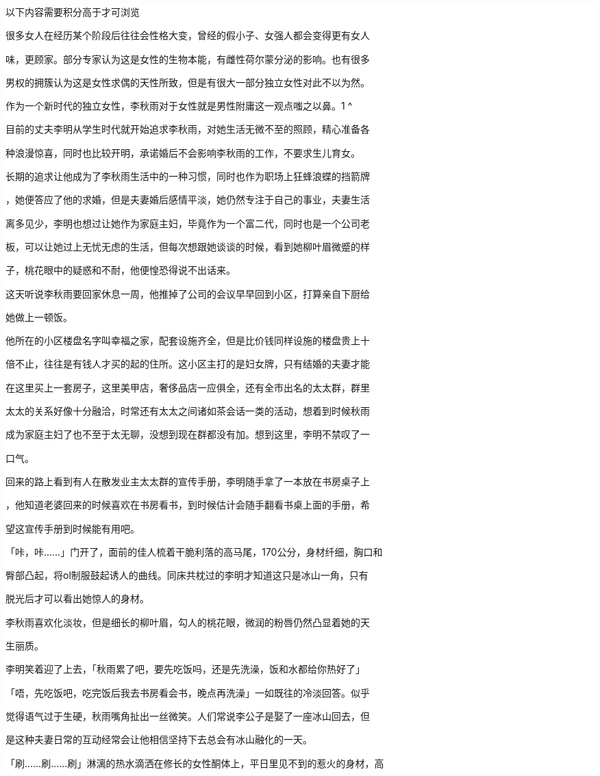 以下内容需要积分高于才可浏览

很多女人在经历某个阶段后往往会性格大变，曾经的假小子、女强人都会变得更有女人

味，更顾家。部分专家认为这是女性的生物本能，有雌性荷尔蒙分泌的影响。也有很多

男权的拥簇认为这是女性求偶的天性所致，但是有很大一部分独立女性对此不以为然。

作为一个新时代的独立女性，李秋雨对于女性就是男性附庸这一观点嗤之以鼻。1 ^

目前的丈夫李明从学生时代就开始追求李秋雨，对她生活无微不至的照顾，精心准备各

种浪漫惊喜，同时也比较开明，承诺婚后不会影响李秋雨的工作，不要求生儿育女。

长期的追求让他成为了李秋雨生活中的一种习惯，同时也作为职场上狂蜂浪蝶的挡箭牌

，她便答应了他的求婚，但是夫妻婚后感情平淡，她仍然专注于自己的事业，夫妻生活

离多见少，李明也想过让她作为家庭主妇，毕竟作为一个富二代，同时也是一个公司老

板，可以让她过上无忧无虑的生活，但每次想跟她谈谈的时候，看到她柳叶眉微蹙的样

子，桃花眼中的疑惑和不耐，他便惶恐得说不出话来。

这天听说李秋雨要回家休息一周，他推掉了公司的会议早早回到小区，打算亲自下厨给

她做上一顿饭。

他所在的小区楼盘名字叫幸福之家，配套设施齐全，但是比价钱同样设施的楼盘贵上十

倍不止，往往是有钱人才买的起的住所。这小区主打的是妇女牌，只有结婚的夫妻才能

在这里买上一套房子，这里美甲店，奢侈品店一应俱全，还有全市出名的太太群，群里

太太的关系好像十分融洽，时常还有太太之间诸如茶会话一类的活动，想着到时候秋雨

成为家庭主妇了也不至于太无聊，没想到现在群都没有加。想到这里，李明不禁叹了一

口气。

回来的路上看到有人在散发业主太太群的宣传手册，李明随手拿了一本放在书房桌子上

，他知道老婆回来的时候喜欢在书房看书，到时候估计会随手翻看书桌上面的手册，希

望这宣传手册到时候能有用吧。

「咔，咔……」门开了，面前的佳人梳着干脆利落的高马尾，170公分，身材纤细，胸口和

臀部凸起，将ol制服鼓起诱人的曲线。同床共枕过的李明才知道这只是冰山一角，只有

脱光后才可以看出她惊人的身材。

李秋雨喜欢化淡妆，但是细长的柳叶眉，勾人的桃花眼，微润的粉唇仍然凸显着她的天

生丽质。

李明笑着迎了上去，「秋雨累了吧，要先吃饭吗，还是先洗澡，饭和水都给你热好了」

「唔，先吃饭吧，吃完饭后我去书房看会书，晚点再洗澡」一如既往的冷淡回答。似乎

觉得语气过于生硬，秋雨嘴角扯出一丝微笑。人们常说李公子是娶了一座冰山回去，但

是这种夫妻日常的互动经常会让他相信坚持下去总会有冰山融化的一天。

「刷……刷……刷」淋漓的热水滴洒在修长的女性酮体上，平日里见不到的惹火的身材，高
